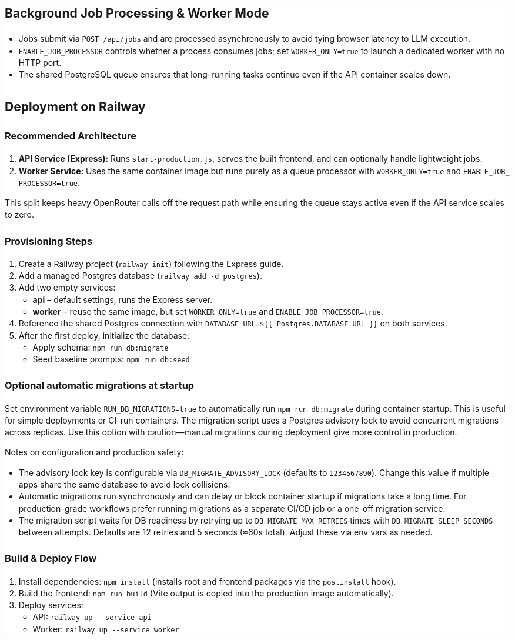 ## Background Job Processing & Worker Mode
- Jobs submit via `POST /api/jobs` and are processed asynchronously to avoid tying browser latency to LLM execution.
- `ENABLE_JOB_PROCESSOR` controls whether a process consumes jobs; set `WORKER_ONLY=true` to launch a dedicated worker with no HTTP port.
- The shared PostgreSQL queue ensures that long-running tasks continue even if the API container scales down.

## Deployment on Railway
### Recommended Architecture
1. **API Service (Express):** Runs `start-production.js`, serves the built frontend, and can optionally handle lightweight jobs.
2. **Worker Service:** Uses the same container image but runs purely as a queue processor with `WORKER_ONLY=true` and `ENABLE_JOB_PROCESSOR=true`.

This split keeps heavy OpenRouter calls off the request path while ensuring the queue stays active even if the API service scales to zero.

### Provisioning Steps
1. Create a Railway project (`railway init`) following the Express guide.
2. Add a managed Postgres database (`railway add -d postgres`).
3. Add two empty services:
   - **api** – default settings, runs the Express server.
   - **worker** – reuse the same image, but set `WORKER_ONLY=true` and `ENABLE_JOB_PROCESSOR=true`.
4. Reference the shared Postgres connection with `DATABASE_URL=${{ Postgres.DATABASE_URL }}` on both services.
5. After the first deploy, initialize the database:
   - Apply schema: `npm run db:migrate`
   - Seed baseline prompts: `npm run db:seed`

### Optional automatic migrations at startup

Set environment variable `RUN_DB_MIGRATIONS=true` to automatically run `npm run db:migrate` during container startup. This is useful for simple deployments or CI-run containers. The migration script uses a Postgres advisory lock to avoid concurrent migrations across replicas. Use this option with caution—manual migrations during deployment give more control in production.

Notes on configuration and production safety:
- The advisory lock key is configurable via `DB_MIGRATE_ADVISORY_LOCK` (defaults to `1234567890`). Change this value if multiple apps share the same database to avoid lock collisions.
- Automatic migrations run synchronously and can delay or block container startup if migrations take a long time. For production-grade workflows prefer running migrations as a separate CI/CD job or a one-off migration service.
- The migration script waits for DB readiness by retrying up to `DB_MIGRATE_MAX_RETRIES` times with `DB_MIGRATE_SLEEP_SECONDS` between attempts. Defaults are 12 retries and 5 seconds (≈60s total). Adjust these via env vars as needed.

### Build & Deploy Flow
1. Install dependencies: `npm install` (installs root and frontend packages via the `postinstall` hook).
2. Build the frontend: `npm run build` (Vite output is copied into the production image automatically).
3. Deploy services:
   - API: `railway up --service api`
   - Worker: `railway up --service worker`
